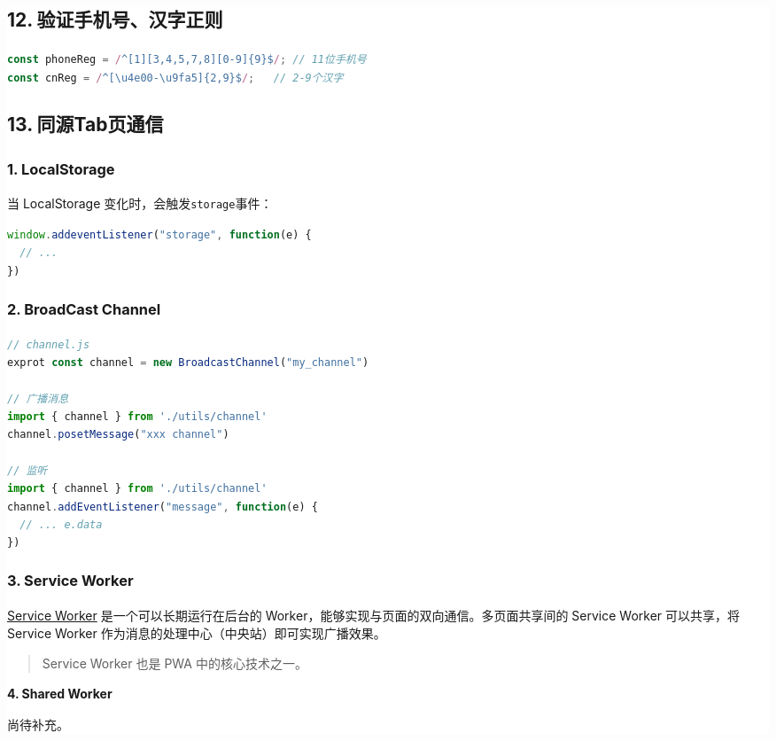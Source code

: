 

## 12. 验证手机号、汉字正则

```js
const phoneReg = /^[1][3,4,5,7,8][0-9]{9}$/; // 11位手机号
const cnReg = /^[\u4e00-\u9fa5]{2,9}$/;   // 2-9个汉字
```





## 13. 同源Tab页通信

### 1. LocalStorage

当 LocalStorage 变化时，会触发`storage`事件：

```js
window.addeventListener("storage", function(e) {
  // ...
})
```

### 2. BroadCast Channel

```js
// channel.js
exprot const channel = new BroadcastChannel("my_channel")

// 广播消息
import { channel } from './utils/channel'
channel.posetMessage("xxx channel")

// 监听
import { channel } from './utils/channel'
channel.addEventListener("message", function(e) {
  // ... e.data
})
```

### 3. Service Worker

[Service Worker](https://link.juejin.cn/?target=https%3A%2F%2Fdeveloper.mozilla.org%2Fzh-CN%2Fdocs%2FWeb%2FAPI%2FService_Worker_API) 是一个可以长期运行在后台的 Worker，能够实现与页面的双向通信。多页面共享间的 Service Worker 可以共享，将 Service Worker 作为消息的处理中心（中央站）即可实现广播效果。

>Service Worker 也是 PWA 中的核心技术之一。

**4. Shared Worker**

尚待补充。






  [Symbol.iterator]: Array.prototype[Symbol.iterator]
[npm-image]: https://img.shields.io/npm/v/vue-simple-uploader.svg?style=flat
[npm-url]: https://npmjs.org/package/vue-simple-uploader
[downloads-image]: https://img.shields.io/npm/dm/vue-simple-uploader.svg?style=flat
[downloads-url]: https://npmjs.org/package/vue-simple-uploader
[juejin-image]: https://img.shields.io/badge/%E6%8E%98%E9%87%91-446Likes-blue.svg
[juejin-url]: https://juejin.im/entry/599dad0ff265da248b04d7b8/detail